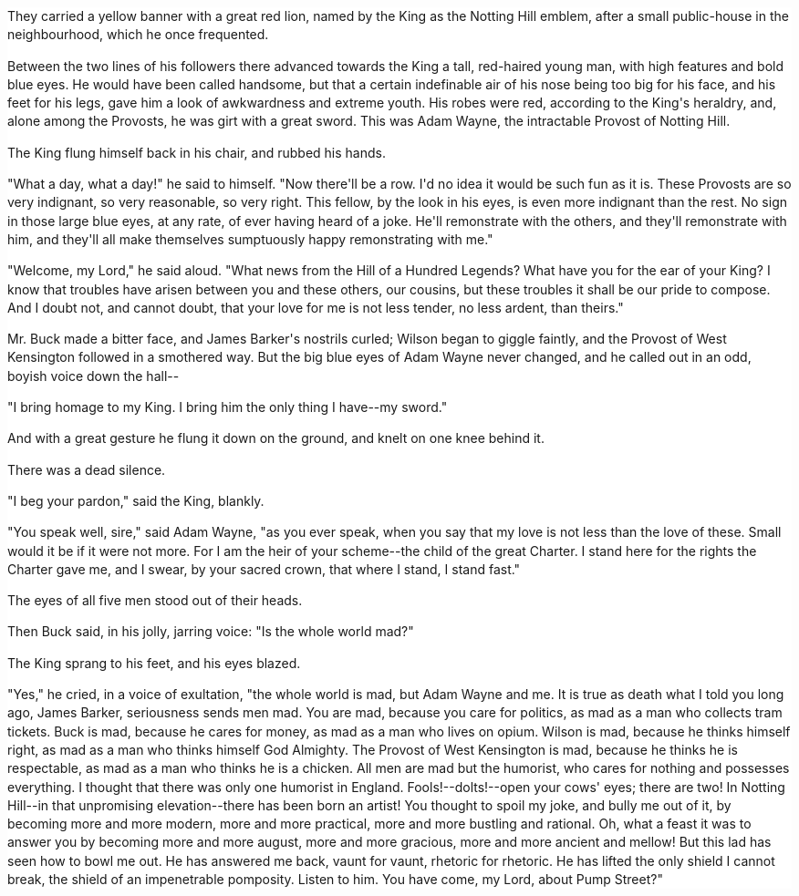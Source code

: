 They carried a yellow banner with a great red lion, named by the King as the Notting Hill emblem, after a small public-house in the neighbourhood, which he once frequented.

Between the two lines of his followers there advanced towards the King a tall, red-haired young man, with high features and bold blue eyes. He would have been called handsome, but that a certain indefinable air of his nose being too big for his face, and his feet for his legs, gave him a look of awkwardness and extreme youth. His robes were red, according to the King's heraldry, and, alone among the Provosts, he was girt with a great sword. This was Adam Wayne, the intractable Provost of Notting Hill.

The King flung himself back in his chair, and rubbed his hands.

"What a day, what a day!" he said to himself. "Now there'll be a row. I'd no idea it would be such fun as it is. These Provosts are so very indignant, so very reasonable, so very right. This fellow, by the look in his eyes, is even more indignant than the rest. No sign in those large blue eyes, at any rate, of ever having heard of a joke. He'll remonstrate with the others, and they'll remonstrate with him, and they'll all make themselves sumptuously happy remonstrating with me."

"Welcome, my Lord," he said aloud. "What news from the Hill of a Hundred Legends? What have you for the ear of your King? I know that troubles have arisen between you and these others, our cousins, but these troubles it shall be our pride to compose. And I doubt not, and cannot doubt, that your love for me is not less tender, no less ardent, than theirs."

Mr. Buck made a bitter face, and James Barker's nostrils curled; Wilson began to giggle faintly, and the Provost of West Kensington followed in a smothered way. But the big blue eyes of Adam Wayne never changed, and he called out in an odd, boyish voice down the hall--

"I bring homage to my King. I bring him the only thing I have--my sword."

And with a great gesture he flung it down on the ground, and knelt on one knee behind it.

There was a dead silence.

"I beg your pardon," said the King, blankly.

"You speak well, sire," said Adam Wayne, "as you ever speak, when you say that my love is not less than the love of these. Small would it be if it were not more. For I am the heir of your scheme--the child of the great Charter. I stand here for the rights the Charter gave me, and I swear, by your sacred crown, that where I stand, I stand fast."

The eyes of all five men stood out of their heads.

Then Buck said, in his jolly, jarring voice: "Is the whole world mad?"

The King sprang to his feet, and his eyes blazed.

"Yes," he cried, in a voice of exultation, "the whole world is mad, but Adam Wayne and me. It is true as death what I told you long ago, James Barker, seriousness sends men mad. You are mad, because you care for politics, as mad as a man who collects tram tickets. Buck is mad, because he cares for money, as mad as a man who lives on opium. Wilson is mad, because he thinks himself right, as mad as a man who thinks himself God Almighty. The Provost of West Kensington is mad, because he thinks he is respectable, as mad as a man who thinks he is a chicken. All men are mad but the humorist, who cares for nothing and possesses everything. I thought that there was only one humorist in England. Fools!--dolts!--open your cows' eyes; there are two! In Notting Hill--in that unpromising elevation--there has been born an artist! You thought to spoil my joke, and bully me out of it, by becoming more and more modern, more and more practical, more and more bustling and rational. Oh, what a feast it was to answer you by becoming more and more august, more and more gracious, more and more ancient and mellow! But this lad has seen how to bowl me out. He has answered me back, vaunt for vaunt, rhetoric for rhetoric. He has lifted the only shield I cannot break, the shield of an impenetrable pomposity. Listen to him. You have come, my Lord, about Pump Street?"
